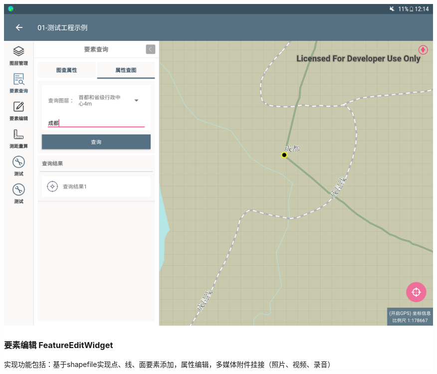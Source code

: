 ![ ](./readme/widgets/query.png '属性查图')

### 要素编辑 FeatureEditWidget
实现功能包括：基于shapefile实现点、线、面要素添加，属性编辑，多媒体附件挂接（照片、视频、录音）
